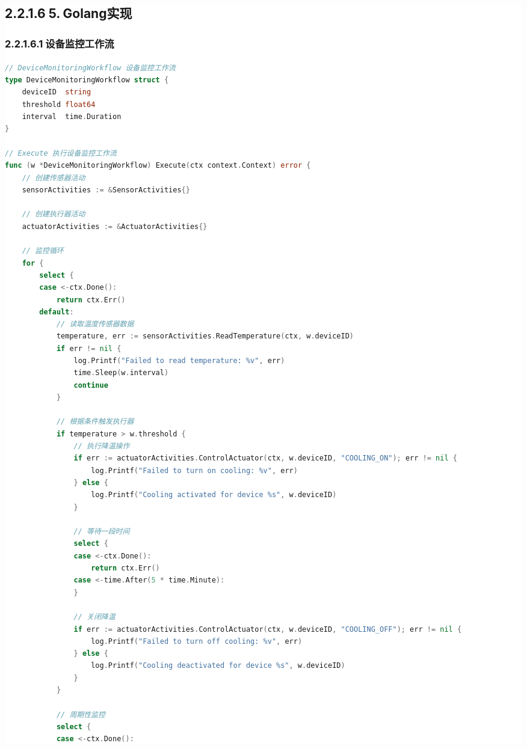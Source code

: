 ## 2.2.1.6 5. Golang实现

### 2.2.1.6.1 设备监控工作流

```go
// DeviceMonitoringWorkflow 设备监控工作流
type DeviceMonitoringWorkflow struct {
    deviceID  string
    threshold float64
    interval  time.Duration
}

// Execute 执行设备监控工作流
func (w *DeviceMonitoringWorkflow) Execute(ctx context.Context) error {
    // 创建传感器活动
    sensorActivities := &SensorActivities{}
    
    // 创建执行器活动
    actuatorActivities := &ActuatorActivities{}
    
    // 监控循环
    for {
        select {
        case <-ctx.Done():
            return ctx.Err()
        default:
            // 读取温度传感器数据
            temperature, err := sensorActivities.ReadTemperature(ctx, w.deviceID)
            if err != nil {
                log.Printf("Failed to read temperature: %v", err)
                time.Sleep(w.interval)
                continue
            }
            
            // 根据条件触发执行器
            if temperature > w.threshold {
                // 执行降温操作
                if err := actuatorActivities.ControlActuator(ctx, w.deviceID, "COOLING_ON"); err != nil {
                    log.Printf("Failed to turn on cooling: %v", err)
                } else {
                    log.Printf("Cooling activated for device %s", w.deviceID)
                }
                
                // 等待一段时间
                select {
                case <-ctx.Done():
                    return ctx.Err()
                case <-time.After(5 * time.Minute):
                }
                
                // 关闭降温
                if err := actuatorActivities.ControlActuator(ctx, w.deviceID, "COOLING_OFF"); err != nil {
                    log.Printf("Failed to turn off cooling: %v", err)
                } else {
                    log.Printf("Cooling deactivated for device %s", w.deviceID)
                }
            }
            
            // 周期性监控
            select {
            case <-ctx.Done():
```